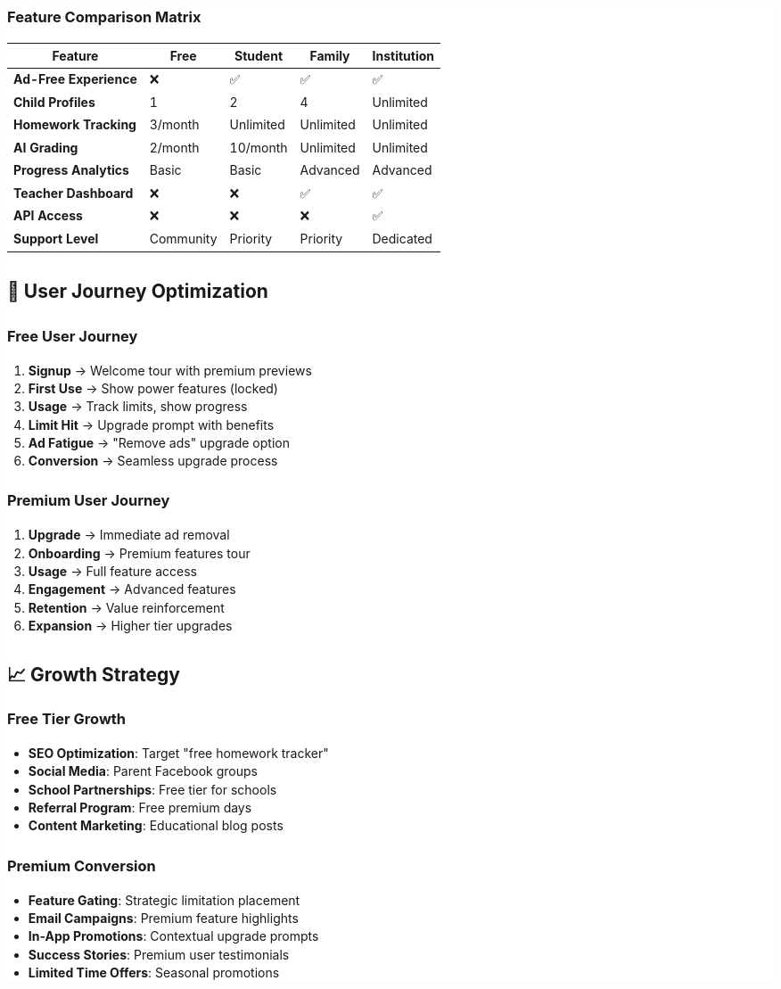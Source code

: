 ### **Feature Comparison Matrix**
| Feature | Free | Student | Family | Institution |
|---------|------|---------|---------|-------------|
| **Ad-Free Experience** | ❌ | ✅ | ✅ | ✅ |
| **Child Profiles** | 1 | 2 | 4 | Unlimited |
| **Homework Tracking** | 3/month | Unlimited | Unlimited | Unlimited |
| **AI Grading** | 2/month | 10/month | Unlimited | Unlimited |
| **Progress Analytics** | Basic | Basic | Advanced | Advanced |
| **Teacher Dashboard** | ❌ | ❌ | ✅ | ✅ |
| **API Access** | ❌ | ❌ | ❌ | ✅ |
| **Support Level** | Community | Priority | Priority | Dedicated |

## 🎯 **User Journey Optimization**

### **Free User Journey**
1. **Signup** → Welcome tour with premium previews
2. **First Use** → Show power features (locked)
3. **Usage** → Track limits, show progress
4. **Limit Hit** → Upgrade prompt with benefits
5. **Ad Fatigue** → "Remove ads" upgrade option
6. **Conversion** → Seamless upgrade process

### **Premium User Journey**
1. **Upgrade** → Immediate ad removal
2. **Onboarding** → Premium features tour
3. **Usage** → Full feature access
4. **Engagement** → Advanced features
5. **Retention** → Value reinforcement
6. **Expansion** → Higher tier upgrades

## 📈 **Growth Strategy**

### **Free Tier Growth**
- **SEO Optimization**: Target "free homework tracker"
- **Social Media**: Parent Facebook groups
- **School Partnerships**: Free tier for schools
- **Referral Program**: Free premium days
- **Content Marketing**: Educational blog posts

### **Premium Conversion**
- **Feature Gating**: Strategic limitation placement
- **Email Campaigns**: Premium feature highlights
- **In-App Promotions**: Contextual upgrade prompts
- **Success Stories**: Premium user testimonials
- **Limited Time Offers**: Seasonal promotions
